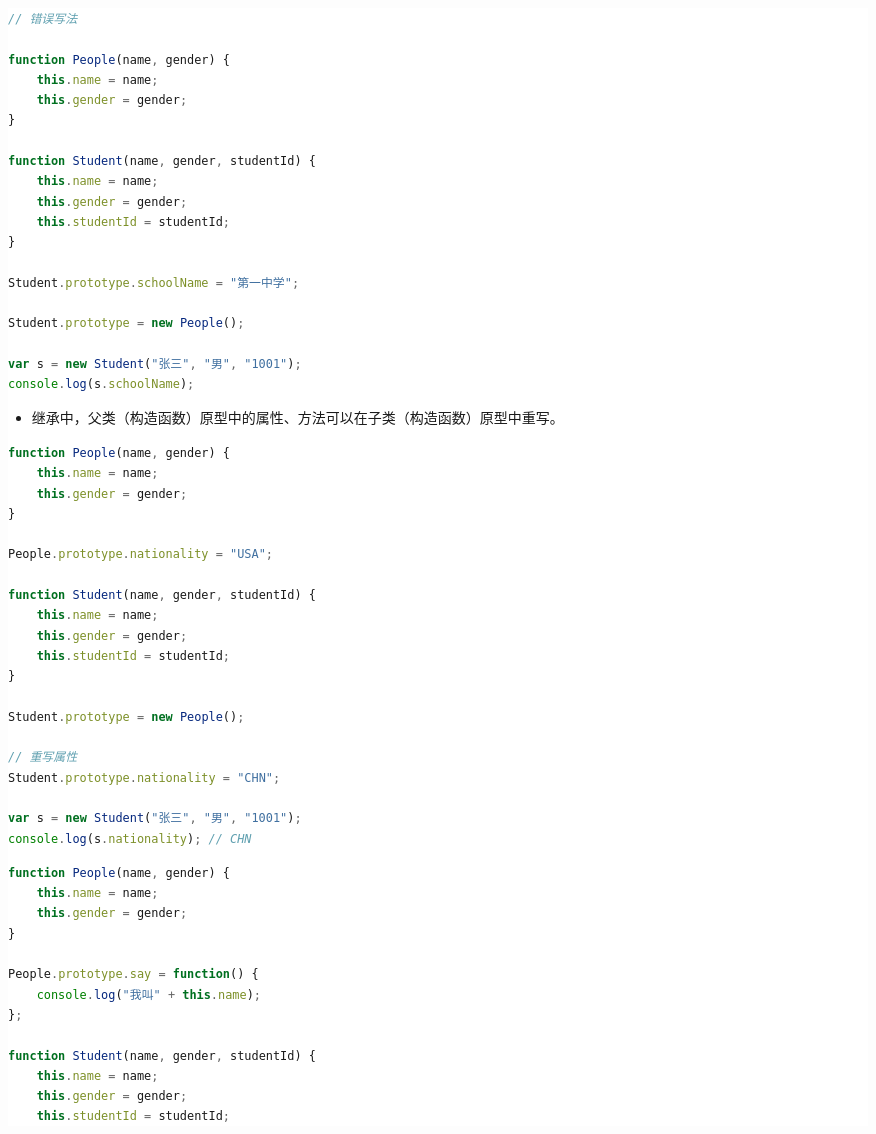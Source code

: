 

```javascript
// 错误写法

function People(name, gender) {
    this.name = name;
    this.gender = gender;
}

function Student(name, gender, studentId) {
    this.name = name;
    this.gender = gender;
    this.studentId = studentId;
}

Student.prototype.schoolName = "第一中学";

Student.prototype = new People();

var s = new Student("张三", "男", "1001");
console.log(s.schoolName);
```



- 继承中，父类（构造函数）原型中的属性、方法可以在子类（构造函数）原型中重写。



```javascript
function People(name, gender) {
    this.name = name;
    this.gender = gender;
}

People.prototype.nationality = "USA";

function Student(name, gender, studentId) {
    this.name = name;
    this.gender = gender;
    this.studentId = studentId;
}

Student.prototype = new People();

// 重写属性
Student.prototype.nationality = "CHN";

var s = new Student("张三", "男", "1001");
console.log(s.nationality); // CHN
```



```javascript
function People(name, gender) {
    this.name = name;
    this.gender = gender;
}

People.prototype.say = function() {
    console.log("我叫" + this.name);
};

function Student(name, gender, studentId) {
    this.name = name;
    this.gender = gender;
    this.studentId = studentId;
```